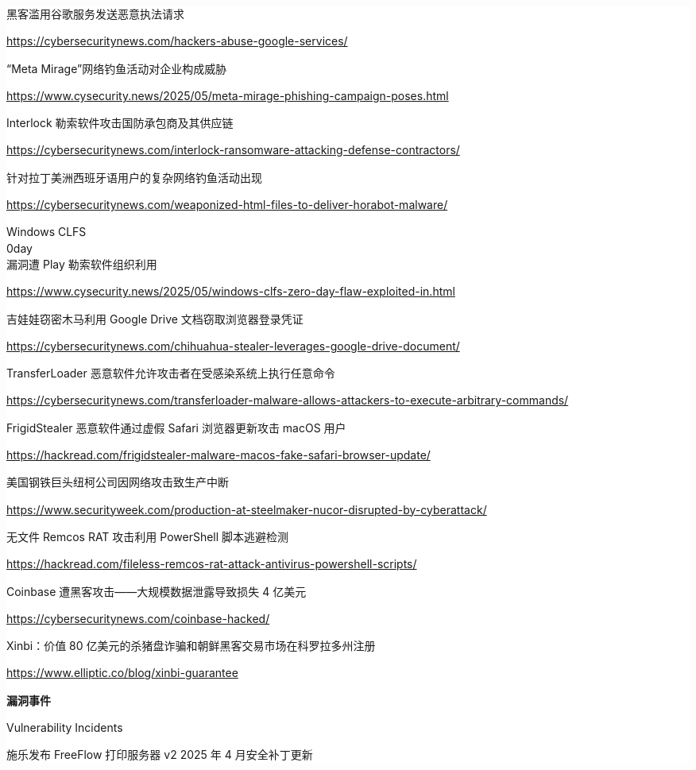黑客滥用谷歌服务发送恶意执法请求  
  
https://cybersecuritynews.com/hackers-abuse-google-services/  
  
  
“Meta Mirage”网络钓鱼活动对企业构成威胁  
  
https://www.cysecurity.news/2025/05/meta-mirage-phishing-campaign-poses.html  
  
  
Interlock 勒索软件攻击国防承包商及其供应链  
  
https://cybersecuritynews.com/interlock-ransomware-attacking-defense-contractors/  
  
  
针对拉丁美洲西班牙语用户的复杂网络钓鱼活动出现  
  
https://cybersecuritynews.com/weaponized-html-files-to-deliver-horabot-malware/  
  
  
Windows CLFS   
0day  
漏洞遭 Play 勒索软件组织利用  
  
https://www.cysecurity.news/2025/05/windows-clfs-zero-day-flaw-exploited-in.html  
  
  
吉娃娃窃密木马利用 Google Drive 文档窃取浏览器登录凭证  
  
https://cybersecuritynews.com/chihuahua-stealer-leverages-google-drive-document/  
  
  
TransferLoader 恶意软件允许攻击者在受感染系统上执行任意命令  
  
https://cybersecuritynews.com/transferloader-malware-allows-attackers-to-execute-arbitrary-commands/  
  
  
FrigidStealer 恶意软件通过虚假 Safari 浏览器更新攻击 macOS 用户  
  
https://hackread.com/frigidstealer-malware-macos-fake-safari-browser-update/  
  
  
美国钢铁巨头纽柯公司因网络攻击致生产中断  
  
https://www.securityweek.com/production-at-steelmaker-nucor-disrupted-by-cyberattack/  
  
  
无文件 Remcos RAT 攻击利用 PowerShell 脚本逃避检测  
  
https://hackread.com/fileless-remcos-rat-attack-antivirus-powershell-scripts/  
  
  
Coinbase 遭黑客攻击——大规模数据泄露导致损失 4 亿美元  
  
https://cybersecuritynews.com/coinbase-hacked/  
  
  
Xinbi：价值 80 亿美元的杀猪盘诈骗和朝鲜黑客交易市场在科罗拉多州注册  
  
https://www.elliptic.co/blog/xinbi-guarantee  
  
  
**漏洞事件**  
  
  
Vulnerability Incidents  
  
施乐发布 FreeFlow 打印服务器 v2 2025 年 4 月安全补丁更新  
  